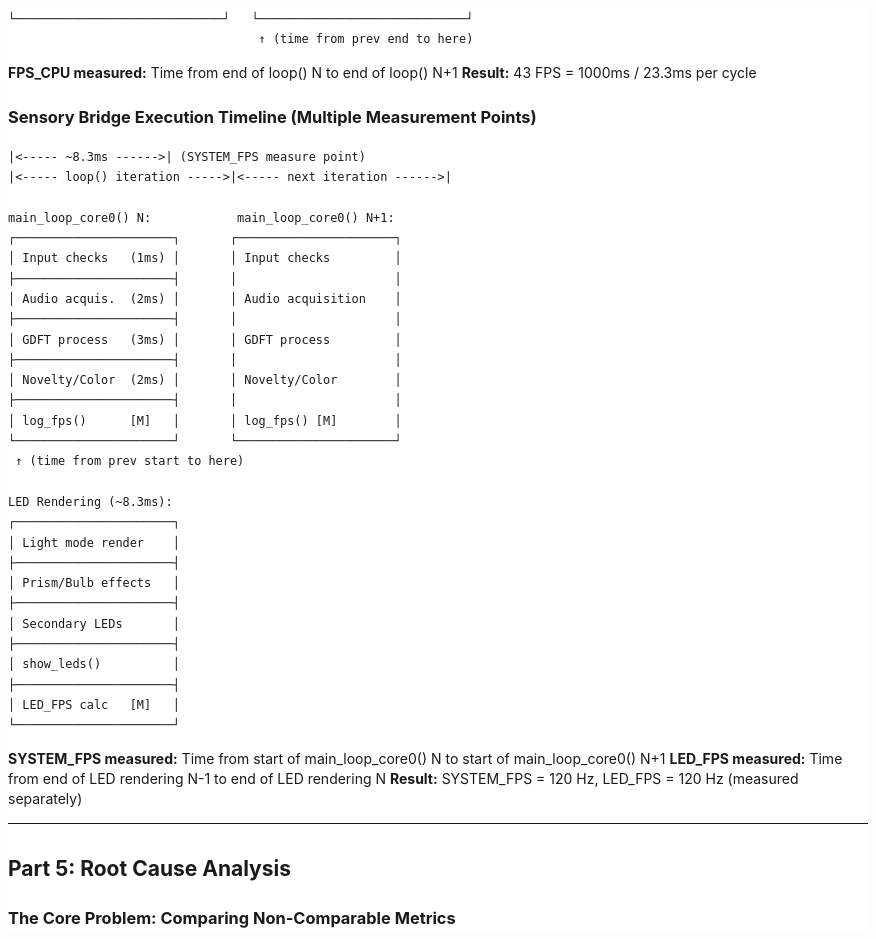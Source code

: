 ```
└─────────────────────────────┘   └─────────────────────────────┘
                                   ↑ (time from prev end to here)
```

**FPS_CPU measured:** Time from end of loop() N to end of loop() N+1
**Result:** 43 FPS = 1000ms / 23.3ms per cycle

### Sensory Bridge Execution Timeline (Multiple Measurement Points)

```
|<----- ~8.3ms ------>| (SYSTEM_FPS measure point)
|<----- loop() iteration ----->|<----- next iteration ------>|

main_loop_core0() N:            main_loop_core0() N+1:
┌──────────────────────┐       ┌──────────────────────┐
│ Input checks   (1ms) │       │ Input checks         │
├──────────────────────┤       │                      │
│ Audio acquis.  (2ms) │       │ Audio acquisition    │
├──────────────────────┤       │                      │
│ GDFT process   (3ms) │       │ GDFT process         │
├──────────────────────┤       │                      │
│ Novelty/Color  (2ms) │       │ Novelty/Color        │
├──────────────────────┤       │                      │
│ log_fps()      [M]   │       │ log_fps() [M]        │
└──────────────────────┘       └──────────────────────┘
 ↑ (time from prev start to here)

LED Rendering (~8.3ms):
┌──────────────────────┐
│ Light mode render    │
├──────────────────────┤
│ Prism/Bulb effects   │
├──────────────────────┤
│ Secondary LEDs       │
├──────────────────────┤
│ show_leds()          │
├──────────────────────┤
│ LED_FPS calc   [M]   │
└──────────────────────┘
```

**SYSTEM_FPS measured:** Time from start of main_loop_core0() N to start of main_loop_core0() N+1
**LED_FPS measured:** Time from end of LED rendering N-1 to end of LED rendering N
**Result:** SYSTEM_FPS = 120 Hz, LED_FPS = 120 Hz (measured separately)

---

## Part 5: Root Cause Analysis

### The Core Problem: Comparing Non-Comparable Metrics

